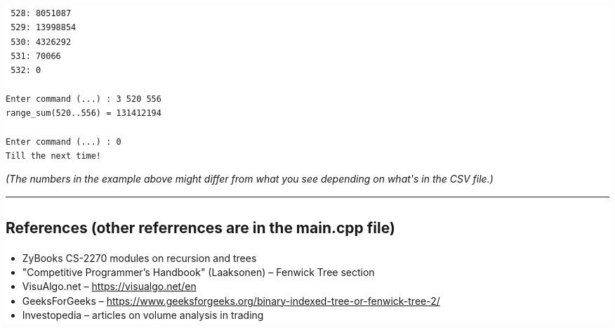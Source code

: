 ```
 528: 8051087
 529: 13998854
 530: 4326292
 531: 70066
 532: 0

Enter command (...) : 3 520 556
range_sum(520..556) = 131412194

Enter command (...) : 0
Till the next time!
```

*(The numbers in the example above might differ from what you see depending on what's in the CSV file.)*

---

## References (other referrences are in the main.cpp file)
+ ZyBooks CS-2270 modules on recursion and trees
+ "Competitive Programmer’s Handbook" (Laaksonen) – Fenwick Tree section
+ VisuAlgo.net – https://visualgo.net/en
+ GeeksForGeeks – https://www.geeksforgeeks.org/binary-indexed-tree-or-fenwick-tree-2/
+ Investopedia – articles on volume analysis in trading
